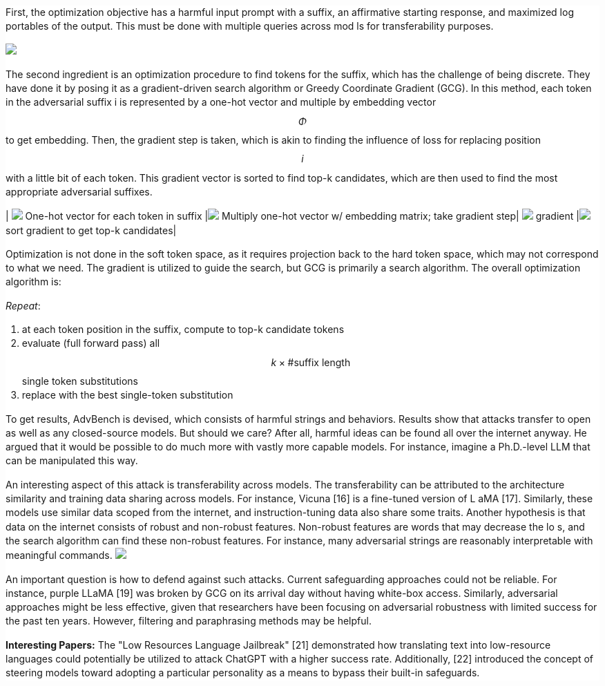 First, the optimization objective has a harmful input prompt with a suffix, an affirmative starting response, and maximized log portables of the output. This must be done with multiple queries across mod ls for transferability purposes.

<img src="/deepCuriosity/img/nips23/works/talk9_1.png" style="width: 70%">

The second ingredient is an optimization procedure to find tokens for the suffix, which has the challenge of being discrete. They have done it by posing it as a gradient-driven search algorithm or Greedy Coordinate Gradient (GCG). In this method, each token in the adversarial suffix i is represented by a one-hot vector and multiple by embedding vector $$\Phi$$ to get embedding. Then, the gradient step is taken, which is akin to finding the influence of loss for replacing position $$i$$ with a little bit of each token. This gradient vector is sorted to find top-k candidates, which are then used to find the most appropriate adversarial suffixes.

| ![](/deepCuriosity/img/nips23/works/talk9_2.png) One-hot vector for each token in suffix |![](/deepCuriosity/img/nips23/works/talk9_3.png) Multiply one-hot vector w/ embedding matrix; take gradient step|
![](/deepCuriosity/img/nips23/works/talk9_4.png) gradient |![](/deepCuriosity/img/nips23/works/talk9_5.png) sort gradient to get top-k candidates|

Optimization is not done in the soft token space, as it requires projection back to the hard token space, which may not correspond to what we need. The gradient is utilized to guide the search, but GCG is primarily a search algorithm. The overall optimization algorithm is:

*Repeat*:

  1. at each token position in the suffix, compute to top-k candidate tokens
  2. evaluate (full forward pass) all $$k \times \text{#suffix length}$$ single token substitutions
  3. replace with the best single-token substitution

To get results, AdvBench is devised, which consists of harmful strings and behaviors. Results show that attacks transfer to open as well as any closed-source models. But should we care? After all, harmful ideas can be found all over the internet anyway. He argued that it would be possible to do much more with vastly more capable models. For instance, imagine a Ph.D.-level LLM that can be manipulated this way.

An interesting aspect of this attack is transferability across models. The transferability can be attributed to the architecture similarity and training data sharing across models. For instance, Vicuna [16] is a fine-tuned version of L aMA [17]. Similarly, these models use similar data scoped from the internet, and instruction-tuning data also share some traits. Another hypothesis is that data on the internet consists of robust and non-robust features. Non-robust features are words that may decrease the lo s, and the search algorithm can find these non-robust features. For instance, many adversarial strings are reasonably interpretable with meaningful commands.
 <img src="/deepCuriosity/img/nips23/works/talk9_7.png" style="width: 60%">

An important question is how to defend against such attacks. Current safeguarding approaches could not be reliable. For instance, purple LLaMA [19] was broken by GCG on its arrival day without having white-box access. Similarly, adversarial approaches might be less effective, given that researchers have been focusing on adversarial robustness with limited success for the past ten years. However, filtering and paraphrasing methods may be helpful.

**Interesting Papers:**  The "Low Resources Language Jailbreak" [21] demonstrated how translating text into low-resource languages could potentially be utilized to attack ChatGPT with a higher success rate. Additionally, [22] introduced the concept of steering models toward adopting a particular personality as a means to bypass their built-in safeguards.
